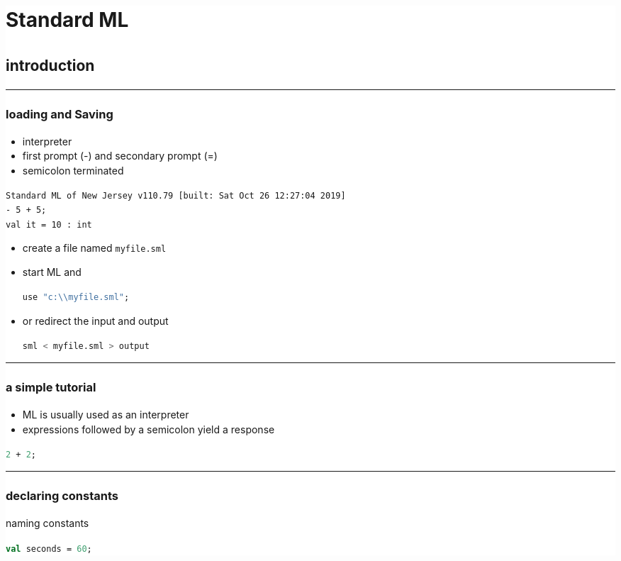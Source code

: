# Standard ML

## introduction

---

### loading and Saving

* interpreter
* first prompt (-) and secondary prompt (=)
* semicolon terminated

```text
Standard ML of New Jersey v110.79 [built: Sat Oct 26 12:27:04 2019]
- 5 + 5;
val it = 10 : int
```



* create a file named `myfile.sml`
* start ML and

    ```sml
    use "c:\\myfile.sml";
    ```

* or redirect the input and output

    ```bash
    sml < myfile.sml > output
    ```

---

### a simple tutorial

* ML is usually used as an interpreter
* expressions followed by a semicolon yield a response

```sml
2 + 2;
```


---

### declaring constants



naming constants

```sml
val seconds = 60;
```
